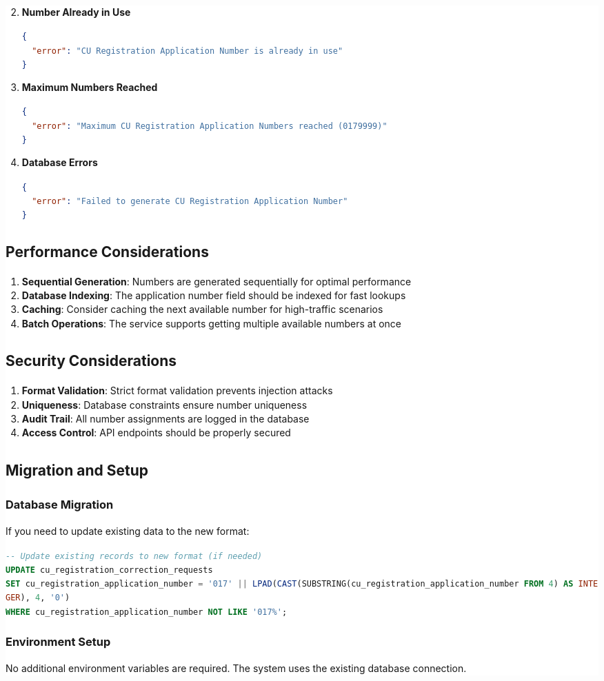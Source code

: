 2. **Number Already in Use**

   ```json
   {
     "error": "CU Registration Application Number is already in use"
   }
   ```

3. **Maximum Numbers Reached**

   ```json
   {
     "error": "Maximum CU Registration Application Numbers reached (0179999)"
   }
   ```

4. **Database Errors**
   ```json
   {
     "error": "Failed to generate CU Registration Application Number"
   }
   ```

## Performance Considerations

1. **Sequential Generation**: Numbers are generated sequentially for optimal performance
2. **Database Indexing**: The application number field should be indexed for fast lookups
3. **Caching**: Consider caching the next available number for high-traffic scenarios
4. **Batch Operations**: The service supports getting multiple available numbers at once

## Security Considerations

1. **Format Validation**: Strict format validation prevents injection attacks
2. **Uniqueness**: Database constraints ensure number uniqueness
3. **Audit Trail**: All number assignments are logged in the database
4. **Access Control**: API endpoints should be properly secured

## Migration and Setup

### Database Migration

If you need to update existing data to the new format:

```sql
-- Update existing records to new format (if needed)
UPDATE cu_registration_correction_requests
SET cu_registration_application_number = '017' || LPAD(CAST(SUBSTRING(cu_registration_application_number FROM 4) AS INTEGER), 4, '0')
WHERE cu_registration_application_number NOT LIKE '017%';
```

### Environment Setup

No additional environment variables are required. The system uses the existing database connection.
